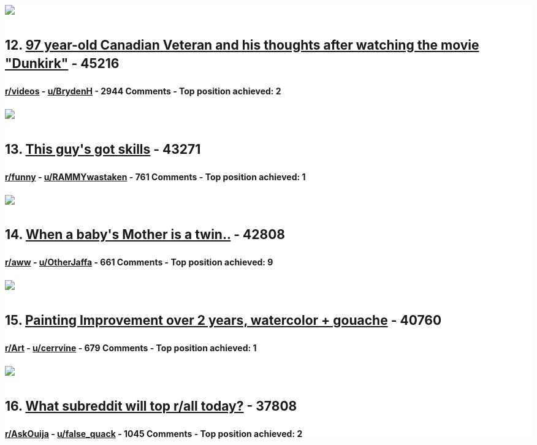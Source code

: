 <a href="http://imgur.com/IiD8Sud"><img src="https://a.thumbs.redditmedia.com/96cFsRyTbZq0MWt5PEQkUVMq4UJgwnX4_cB80wIZW84.jpg"></img></a>

## 12. [97 year-old Canadian Veteran and his thoughts after watching the movie "Dunkirk"](http://reddit.com/r/videos/comments/6p1yvs/97_yearold_canadian_veteran_and_his_thoughts/) - 45216
#### [r/videos](http://reddit.com/r/videos) - [u/BrydenH](http://reddit.com/u/BrydenH) - 2944 Comments - Top position achieved: 2

<a href="https://www.youtube.com/watch?v=at5uUvRkxZ0"><img src="https://b.thumbs.redditmedia.com/F6xXwAXWD3MGYlDNym7wXELjrKMFeyEoAUtPMx5fXjY.jpg"></img></a>

## 13. [This guy's got skills](http://reddit.com/r/funny/comments/6p053m/this_guys_got_skills/) - 43271
#### [r/funny](http://reddit.com/r/funny) - [u/RAMMYwastaken](http://reddit.com/u/RAMMYwastaken) - 761 Comments - Top position achieved: 1

<a href="http://i.imgur.com/hpLdwk2.gifv"><img src="https://a.thumbs.redditmedia.com/1epiAjyRkK6SY7eyzvEfSBKSIg_C8QZaFCByGt-Q7D8.jpg"></img></a>

## 14. [When a baby's Mother is a twin..](http://reddit.com/r/aww/comments/6p35xg/when_a_babys_mother_is_a_twin/) - 42808
#### [r/aww](http://reddit.com/r/aww) - [u/OtherJaffa](http://reddit.com/u/OtherJaffa) - 661 Comments - Top position achieved: 9

<a href="http://i.imgur.com/cploPOH.gifv"><img src="https://b.thumbs.redditmedia.com/EMe5eOWrEx67JT4peAwAAXCI2C1ay7GzRl2n6C9R0zc.jpg"></img></a>

## 15. [Painting Improvement over 2 years, watercolor + gouache](http://reddit.com/r/Art/comments/6p18qy/painting_improvement_over_2_years_watercolor/) - 40760
#### [r/Art](http://reddit.com/r/Art) - [u/cerrvine](http://reddit.com/u/cerrvine) - 679 Comments - Top position achieved: 1

<a href="https://i.redd.it/7jtkz9ddecbz.jpg"><img src="https://b.thumbs.redditmedia.com/yCl92mneBXoy2o--qDCWDQYO4u2Wcd-inKbYhAGod8s.jpg"></img></a>

## 16. [What subreddit will top r/all today?](http://reddit.com/r/AskOuija/comments/6p2be1/what_subreddit_will_top_rall_today/) - 37808
#### [r/AskOuija](http://reddit.com/r/AskOuija) - [u/false_quack](http://reddit.com/u/false_quack) - 1045 Comments - Top position achieved: 2
